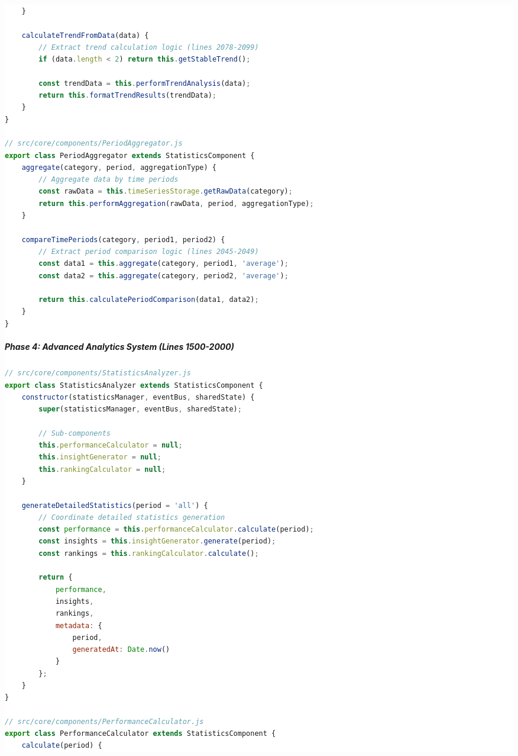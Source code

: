 ```javascript
    }
    
    calculateTrendFromData(data) {
        // Extract trend calculation logic (lines 2078-2099)
        if (data.length < 2) return this.getStableTrend();
        
        const trendData = this.performTrendAnalysis(data);
        return this.formatTrendResults(trendData);
    }
}

// src/core/components/PeriodAggregator.js
export class PeriodAggregator extends StatisticsComponent {
    aggregate(category, period, aggregationType) {
        // Aggregate data by time periods
        const rawData = this.timeSeriesStorage.getRawData(category);
        return this.performAggregation(rawData, period, aggregationType);
    }
    
    compareTimePeriods(category, period1, period2) {
        // Extract period comparison logic (lines 2045-2049)
        const data1 = this.aggregate(category, period1, 'average');
        const data2 = this.aggregate(category, period2, 'average');
        
        return this.calculatePeriodComparison(data1, data2);
    }
}
```

##### Phase 4: Advanced Analytics System (Lines 1500-2000)
```javascript
// src/core/components/StatisticsAnalyzer.js
export class StatisticsAnalyzer extends StatisticsComponent {
    constructor(statisticsManager, eventBus, sharedState) {
        super(statisticsManager, eventBus, sharedState);
        
        // Sub-components
        this.performanceCalculator = null;
        this.insightGenerator = null;
        this.rankingCalculator = null;
    }
    
    generateDetailedStatistics(period = 'all') {
        // Coordinate detailed statistics generation
        const performance = this.performanceCalculator.calculate(period);
        const insights = this.insightGenerator.generate(period);
        const rankings = this.rankingCalculator.calculate();
        
        return {
            performance,
            insights,
            rankings,
            metadata: {
                period,
                generatedAt: Date.now()
            }
        };
    }
}

// src/core/components/PerformanceCalculator.js
export class PerformanceCalculator extends StatisticsComponent {
    calculate(period) {
```